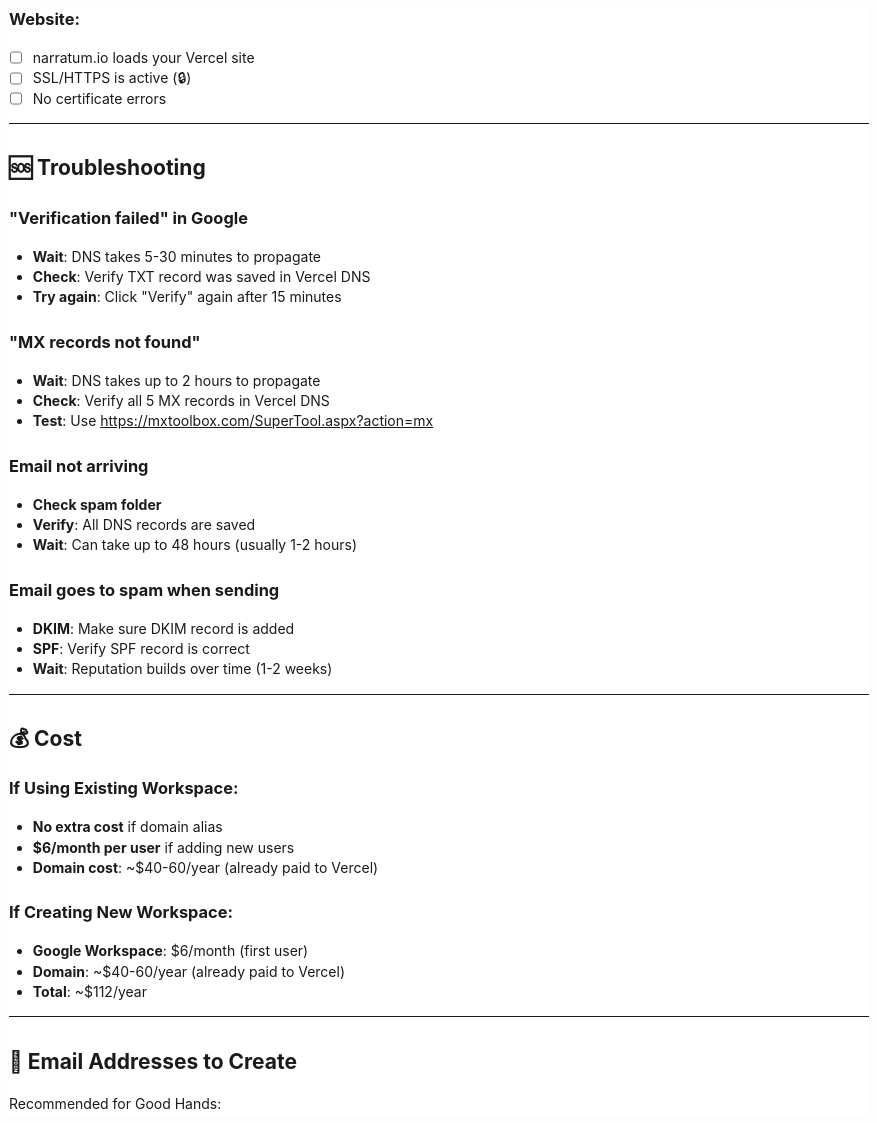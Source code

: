 ### Website:
- [ ] narratum.io loads your Vercel site
- [ ] SSL/HTTPS is active (🔒)
- [ ] No certificate errors

---

## 🆘 Troubleshooting

### "Verification failed" in Google
- **Wait**: DNS takes 5-30 minutes to propagate
- **Check**: Verify TXT record was saved in Vercel DNS
- **Try again**: Click "Verify" again after 15 minutes

### "MX records not found"
- **Wait**: DNS takes up to 2 hours to propagate
- **Check**: Verify all 5 MX records in Vercel DNS
- **Test**: Use https://mxtoolbox.com/SuperTool.aspx?action=mx

### Email not arriving
- **Check spam folder**
- **Verify**: All DNS records are saved
- **Wait**: Can take up to 48 hours (usually 1-2 hours)

### Email goes to spam when sending
- **DKIM**: Make sure DKIM record is added
- **SPF**: Verify SPF record is correct
- **Wait**: Reputation builds over time (1-2 weeks)

---

## 💰 Cost

### If Using Existing Workspace:
- **No extra cost** if domain alias
- **$6/month per user** if adding new users
- **Domain cost**: ~$40-60/year (already paid to Vercel)

### If Creating New Workspace:
- **Google Workspace**: $6/month (first user)
- **Domain**: ~$40-60/year (already paid to Vercel)
- **Total**: ~$112/year

---

## 📧 Email Addresses to Create

Recommended for Good Hands:
